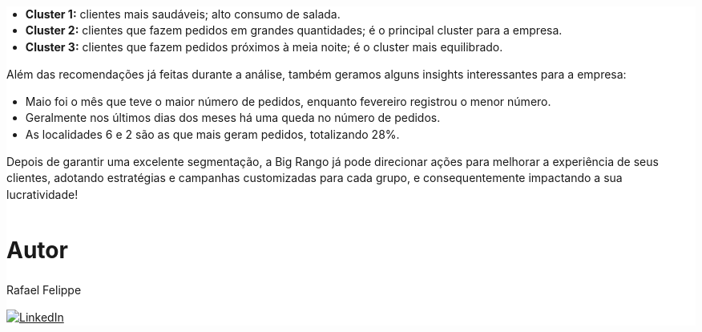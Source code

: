 - **Cluster 1:** clientes mais saudáveis; alto consumo de salada.
- **Cluster 2:** clientes que fazem pedidos em grandes quantidades; é o principal cluster para a empresa.
- **Cluster 3:** clientes que fazem pedidos próximos à meia noite; é o cluster mais equilibrado.

Além das recomendações já feitas durante a análise, também geramos alguns insights interessantes para a empresa:

- Maio foi o mês que teve o maior número de pedidos, enquanto fevereiro registrou o menor número.
- Geralmente nos últimos dias dos meses há uma queda no número de pedidos.
- As localidades 6 e 2 são as que mais geram pedidos, totalizando 28%.

Depois de garantir uma excelente segmentação, a Big Rango já pode direcionar ações para melhorar a experiência de seus clientes, adotando estratégias e campanhas customizadas para cada grupo, e consequentemente impactando a sua lucratividade!

# Autor

Rafael Felippe  

[<img alt="LinkedIn" src="https://img.shields.io/badge/LinkedIn-0077B5?style=for-the-badge&logo=linkedin&logoColor=white"/>](https://www.linkedin.com/in/rafaelfelippe/)

